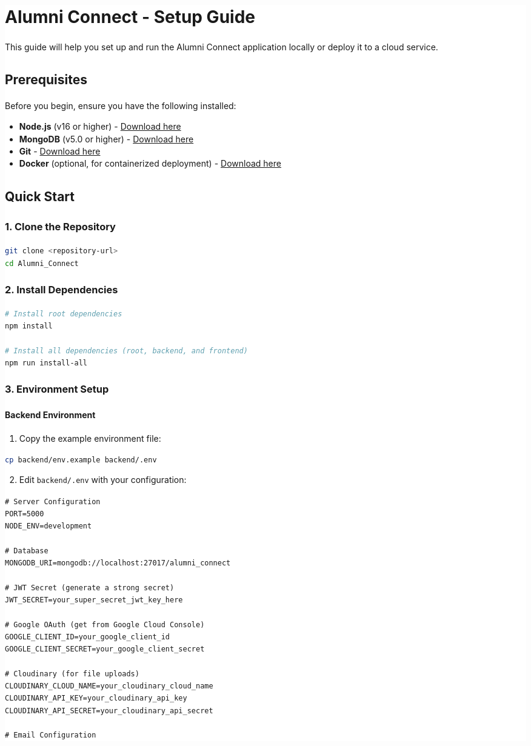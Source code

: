# Alumni Connect - Setup Guide

This guide will help you set up and run the Alumni Connect application locally or deploy it to a cloud service.

## Prerequisites

Before you begin, ensure you have the following installed:

- **Node.js** (v16 or higher) - [Download here](https://nodejs.org/)
- **MongoDB** (v5.0 or higher) - [Download here](https://www.mongodb.com/try/download/community)
- **Git** - [Download here](https://git-scm.com/)
- **Docker** (optional, for containerized deployment) - [Download here](https://www.docker.com/)

## Quick Start

### 1. Clone the Repository

```bash
git clone <repository-url>
cd Alumni_Connect
```

### 2. Install Dependencies

```bash
# Install root dependencies
npm install

# Install all dependencies (root, backend, and frontend)
npm run install-all
```

### 3. Environment Setup

#### Backend Environment

1. Copy the example environment file:
```bash
cp backend/env.example backend/.env
```

2. Edit `backend/.env` with your configuration:
```env
# Server Configuration
PORT=5000
NODE_ENV=development

# Database
MONGODB_URI=mongodb://localhost:27017/alumni_connect

# JWT Secret (generate a strong secret)
JWT_SECRET=your_super_secret_jwt_key_here

# Google OAuth (get from Google Cloud Console)
GOOGLE_CLIENT_ID=your_google_client_id
GOOGLE_CLIENT_SECRET=your_google_client_secret

# Cloudinary (for file uploads)
CLOUDINARY_CLOUD_NAME=your_cloudinary_cloud_name
CLOUDINARY_API_KEY=your_cloudinary_api_key
CLOUDINARY_API_SECRET=your_cloudinary_api_secret

# Email Configuration
```